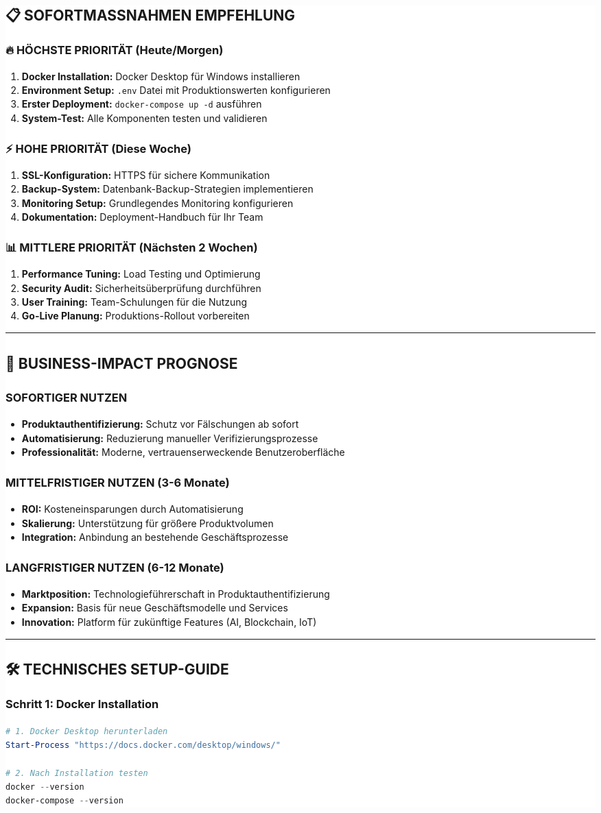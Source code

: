 
## 📋 **SOFORTMASSNAHMEN EMPFEHLUNG**

### **🔥 HÖCHSTE PRIORITÄT (Heute/Morgen)**
1. **Docker Installation:** Docker Desktop für Windows installieren
2. **Environment Setup:** `.env` Datei mit Produktionswerten konfigurieren  
3. **Erster Deployment:** `docker-compose up -d` ausführen
4. **System-Test:** Alle Komponenten testen und validieren

### **⚡ HOHE PRIORITÄT (Diese Woche)**
1. **SSL-Konfiguration:** HTTPS für sichere Kommunikation
2. **Backup-System:** Datenbank-Backup-Strategien implementieren
3. **Monitoring Setup:** Grundlegendes Monitoring konfigurieren
4. **Dokumentation:** Deployment-Handbuch für Ihr Team

### **📊 MITTLERE PRIORITÄT (Nächsten 2 Wochen)**
1. **Performance Tuning:** Load Testing und Optimierung
2. **Security Audit:** Sicherheitsüberprüfung durchführen
3. **User Training:** Team-Schulungen für die Nutzung
4. **Go-Live Planung:** Produktions-Rollout vorbereiten

---

## 🎯 **BUSINESS-IMPACT PROGNOSE**

### **SOFORTIGER NUTZEN**
- **Produktauthentifizierung:** Schutz vor Fälschungen ab sofort
- **Automatisierung:** Reduzierung manueller Verifizierungsprozesse
- **Professionalität:** Moderne, vertrauenserweckende Benutzeroberfläche

### **MITTELFRISTIGER NUTZEN (3-6 Monate)**
- **ROI:** Kosteneinsparungen durch Automatisierung
- **Skalierung:** Unterstützung für größere Produktvolumen
- **Integration:** Anbindung an bestehende Geschäftsprozesse

### **LANGFRISTIGER NUTZEN (6-12 Monate)**
- **Marktposition:** Technologieführerschaft in Produktauthentifizierung
- **Expansion:** Basis für neue Geschäftsmodelle und Services
- **Innovation:** Platform für zukünftige Features (AI, Blockchain, IoT)

---

## 🛠️ **TECHNISCHES SETUP-GUIDE**

### **Schritt 1: Docker Installation**
```powershell
# 1. Docker Desktop herunterladen
Start-Process "https://docs.docker.com/desktop/windows/"

# 2. Nach Installation testen
docker --version
docker-compose --version
```
